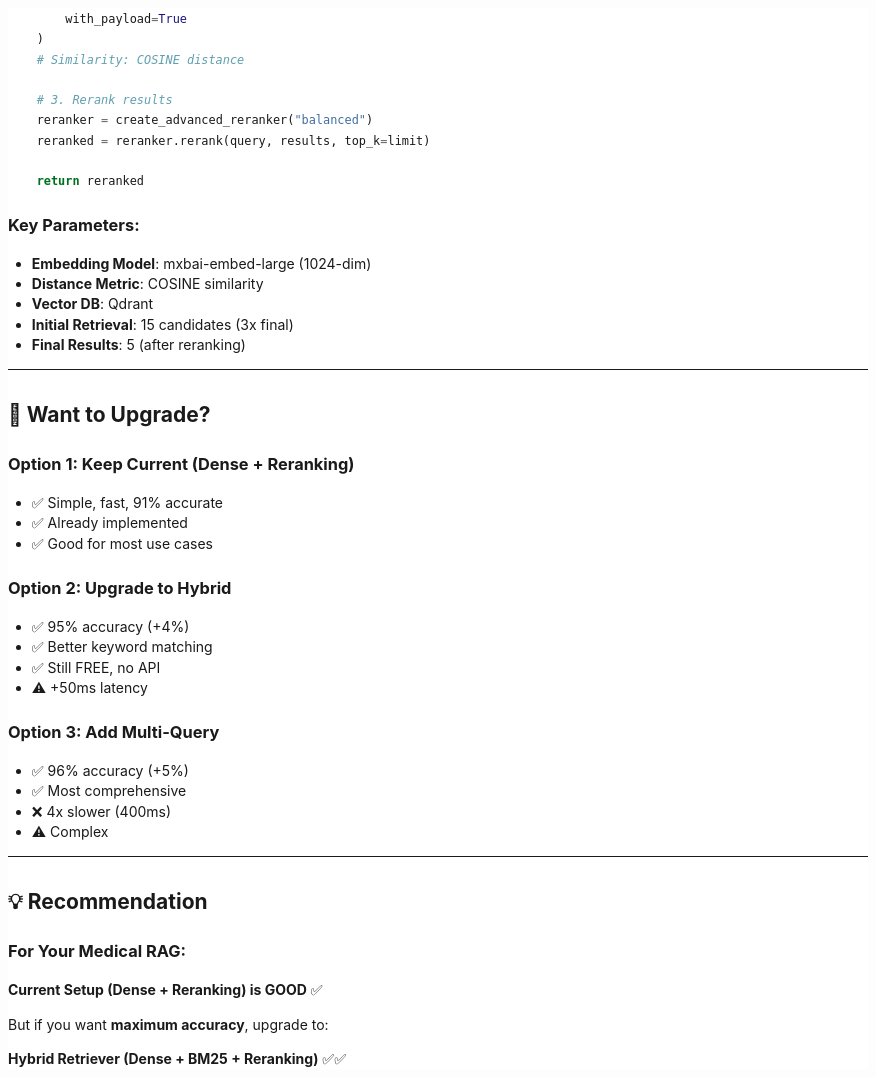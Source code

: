 ```python
        with_payload=True
    )
    # Similarity: COSINE distance
    
    # 3. Rerank results
    reranker = create_advanced_reranker("balanced")
    reranked = reranker.rerank(query, results, top_k=limit)
    
    return reranked
```

### **Key Parameters:**
- **Embedding Model**: mxbai-embed-large (1024-dim)
- **Distance Metric**: COSINE similarity
- **Vector DB**: Qdrant
- **Initial Retrieval**: 15 candidates (3x final)
- **Final Results**: 5 (after reranking)

---

## 🔧 Want to Upgrade?

### **Option 1: Keep Current (Dense + Reranking)**
- ✅ Simple, fast, 91% accurate
- ✅ Already implemented
- ✅ Good for most use cases

### **Option 2: Upgrade to Hybrid**
- ✅ 95% accuracy (+4%)
- ✅ Better keyword matching
- ✅ Still FREE, no API
- ⚠️ +50ms latency

### **Option 3: Add Multi-Query**
- ✅ 96% accuracy (+5%)
- ✅ Most comprehensive
- ❌ 4x slower (400ms)
- ⚠️ Complex

---

## 💡 Recommendation

### **For Your Medical RAG:**

**Current Setup (Dense + Reranking) is GOOD** ✅

But if you want **maximum accuracy**, upgrade to:

**Hybrid Retriever (Dense + BM25 + Reranking)** ✅✅
